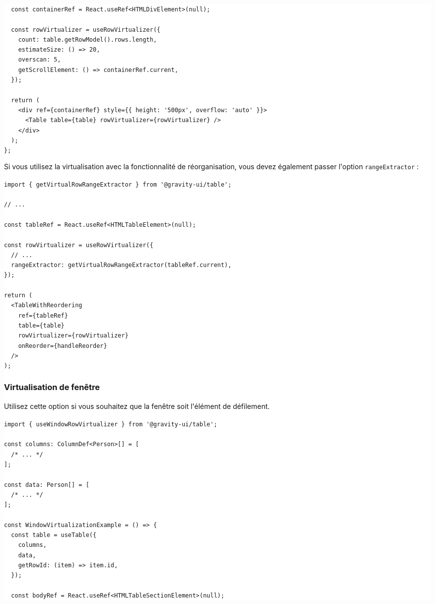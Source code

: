 ```tsx
  const containerRef = React.useRef<HTMLDivElement>(null);

  const rowVirtualizer = useRowVirtualizer({
    count: table.getRowModel().rows.length,
    estimateSize: () => 20,
    overscan: 5,
    getScrollElement: () => containerRef.current,
  });

  return (
    <div ref={containerRef} style={{ height: '500px', overflow: 'auto' }}>
      <Table table={table} rowVirtualizer={rowVirtualizer} />
    </div>
  );
};
```

Si vous utilisez la virtualisation avec la fonctionnalité de réorganisation, vous devez également passer l'option `rangeExtractor` :

```tsx
import { getVirtualRowRangeExtractor } from '@gravity-ui/table';

// ...

const tableRef = React.useRef<HTMLTableElement>(null);

const rowVirtualizer = useRowVirtualizer({
  // ...
  rangeExtractor: getVirtualRowRangeExtractor(tableRef.current),
});

return (
  <TableWithReordering
    ref={tableRef}
    table={table}
    rowVirtualizer={rowVirtualizer}
    onReorder={handleReorder}
  />
);
```

### Virtualisation de fenêtre

Utilisez cette option si vous souhaitez que la fenêtre soit l'élément de défilement.

```tsx
import { useWindowRowVirtualizer } from '@gravity-ui/table';

const columns: ColumnDef<Person>[] = [
  /* ... */
];

const data: Person[] = [
  /* ... */
];

const WindowVirtualizationExample = () => {
  const table = useTable({
    columns,
    data,
    getRowId: (item) => item.id,
  });

  const bodyRef = React.useRef<HTMLTableSectionElement>(null);
```